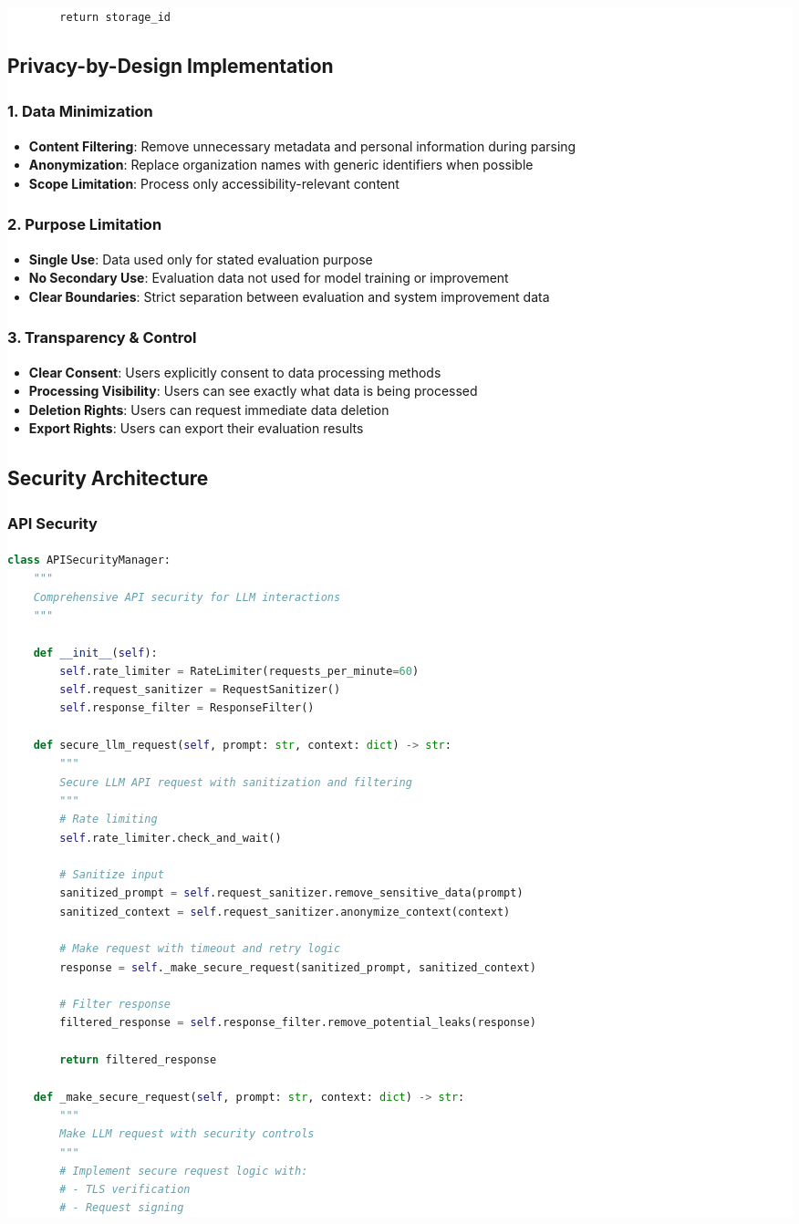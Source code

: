 ```
        return storage_id
```

## Privacy-by-Design Implementation

### 1. Data Minimization
- **Content Filtering**: Remove unnecessary metadata and personal information during parsing
- **Anonymization**: Replace organization names with generic identifiers when possible
- **Scope Limitation**: Process only accessibility-relevant content

### 2. Purpose Limitation
- **Single Use**: Data used only for stated evaluation purpose
- **No Secondary Use**: Evaluation data not used for model training or improvement
- **Clear Boundaries**: Strict separation between evaluation and system improvement data

### 3. Transparency & Control
- **Clear Consent**: Users explicitly consent to data processing methods
- **Processing Visibility**: Users can see exactly what data is being processed
- **Deletion Rights**: Users can request immediate data deletion
- **Export Rights**: Users can export their evaluation results

## Security Architecture

### API Security
```python
class APISecurityManager:
    """
    Comprehensive API security for LLM interactions
    """
    
    def __init__(self):
        self.rate_limiter = RateLimiter(requests_per_minute=60)
        self.request_sanitizer = RequestSanitizer()
        self.response_filter = ResponseFilter()
    
    def secure_llm_request(self, prompt: str, context: dict) -> str:
        """
        Secure LLM API request with sanitization and filtering
        """
        # Rate limiting
        self.rate_limiter.check_and_wait()
        
        # Sanitize input
        sanitized_prompt = self.request_sanitizer.remove_sensitive_data(prompt)
        sanitized_context = self.request_sanitizer.anonymize_context(context)
        
        # Make request with timeout and retry logic
        response = self._make_secure_request(sanitized_prompt, sanitized_context)
        
        # Filter response
        filtered_response = self.response_filter.remove_potential_leaks(response)
        
        return filtered_response
    
    def _make_secure_request(self, prompt: str, context: dict) -> str:
        """
        Make LLM request with security controls
        """
        # Implement secure request logic with:
        # - TLS verification
        # - Request signing
```